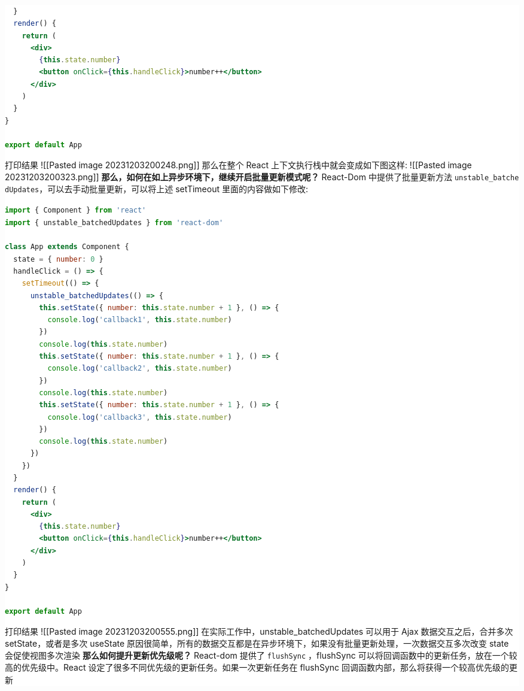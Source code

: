 ```jsx
  }
  render() {
    return (
      <div>
        {this.state.number}
        <button onClick={this.handleClick}>number++</button>
      </div>
    )
  }
}

export default App
```
打印结果
![[Pasted image 20231203200248.png]]
那么在整个 React 上下文执行栈中就会变成如下图这样:
![[Pasted image 20231203200323.png]]
**那么，如何在如上异步环境下，继续开启批量更新模式呢？**
React-Dom 中提供了批量更新方法 `unstable_batchedUpdates`，可以去手动批量更新，可以将上述 setTimeout 里面的内容做如下修改:
```jsx
import { Component } from 'react'
import { unstable_batchedUpdates } from 'react-dom'

class App extends Component {
  state = { number: 0 }
  handleClick = () => {
    setTimeout(() => {
      unstable_batchedUpdates(() => {
        this.setState({ number: this.state.number + 1 }, () => {
          console.log('callback1', this.state.number)
        })
        console.log(this.state.number)
        this.setState({ number: this.state.number + 1 }, () => {
          console.log('callback2', this.state.number)
        })
        console.log(this.state.number)
        this.setState({ number: this.state.number + 1 }, () => {
          console.log('callback3', this.state.number)
        })
        console.log(this.state.number)
      })
    })
  }
  render() {
    return (
      <div>
        {this.state.number}
        <button onClick={this.handleClick}>number++</button>
      </div>
    )
  }
}

export default App
```
打印结果
![[Pasted image 20231203200555.png]]
在实际工作中，unstable_batchedUpdates 可以用于 Ajax 数据交互之后，合并多次 setState，或者是多次 useState 原因很简单，所有的数据交互都是在异步环境下，如果没有批量更新处理，一次数据交互多次改变 state 会促使视图多次渲染
**那么如何提升更新优先级呢？**
React-dom 提供了 `flushSync` ，flushSync 可以将回调函数中的更新任务，放在一个较高的优先级中。React 设定了很多不同优先级的更新任务。如果一次更新任务在 flushSync 回调函数内部，那么将获得一个较高优先级的更新